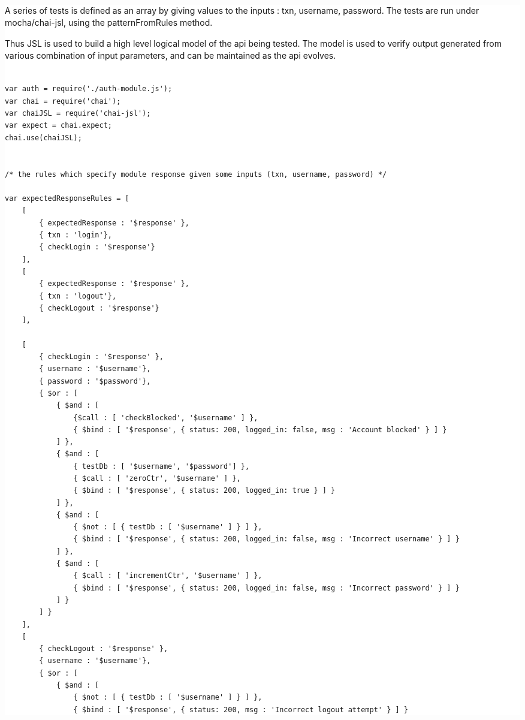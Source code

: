 A series of tests is defined as an array by giving values to the inputs : txn, username, password. The tests are run under mocha/chai-jsl, using the patternFromRules method.

Thus JSL is used to build a high level logical model of the api being tested. The model is used to verify output generated from various combination of input parameters, and can be maintained as the api evolves. 


```

var auth = require('./auth-module.js');
var chai = require('chai');
var chaiJSL = require('chai-jsl');
var expect = chai.expect;
chai.use(chaiJSL);


/* the rules which specify module response given some inputs (txn, username, password) */

var expectedResponseRules = [
    [
        { expectedResponse : '$response' },
        { txn : 'login'},
        { checkLogin : '$response'}
    ],
    [
        { expectedResponse : '$response' },
        { txn : 'logout'},
        { checkLogout : '$response'}
    ],

    [ 
        { checkLogin : '$response' },
        { username : '$username'},
        { password : '$password'},
        { $or : [ 
            { $and : [ 
                {$call : [ 'checkBlocked', '$username' ] },
                { $bind : [ '$response', { status: 200, logged_in: false, msg : 'Account blocked' } ] }
            ] },
            { $and : [ 
                { testDb : [ '$username', '$password'] },
                { $call : [ 'zeroCtr', '$username' ] },
                { $bind : [ '$response', { status: 200, logged_in: true } ] }
            ] },
            { $and : [ 
                { $not : [ { testDb : [ '$username' ] } ] },
                { $bind : [ '$response', { status: 200, logged_in: false, msg : 'Incorrect username' } ] }
            ] },
            { $and : [
                { $call : [ 'incrementCtr', '$username' ] },
                { $bind : [ '$response', { status: 200, logged_in: false, msg : 'Incorrect password' } ] }
            ] }
        ] }
    ],
    [ 
        { checkLogout : '$response' },
        { username : '$username'},
        { $or : [ 
            { $and : [ 
                { $not : [ { testDb : [ '$username' ] } ] },
                { $bind : [ '$response', { status: 200, msg : 'Incorrect logout attempt' } ] }
```